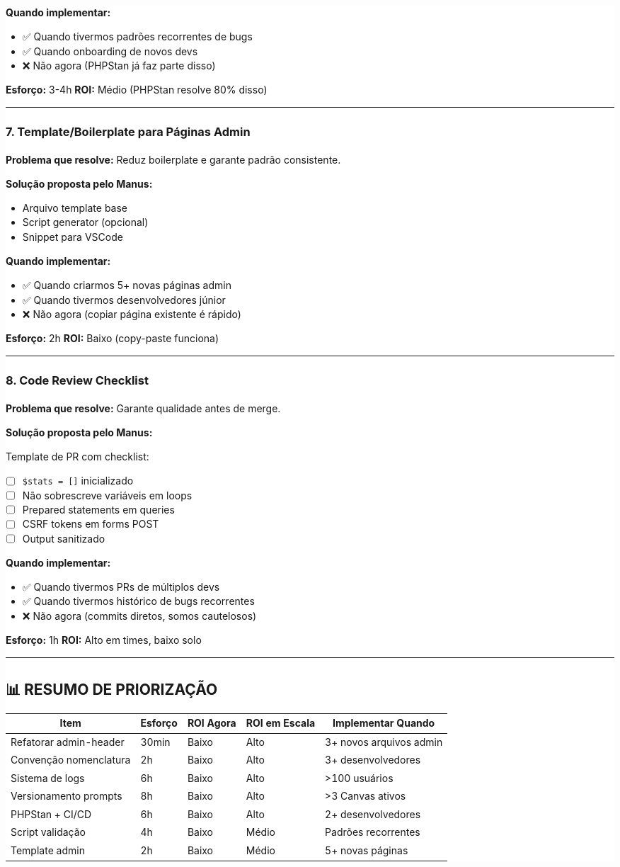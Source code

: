 **Quando implementar:**
- ✅ Quando tivermos padrões recorrentes de bugs
- ✅ Quando onboarding de novos devs
- ❌ Não agora (PHPStan já faz parte disso)

**Esforço:** 3-4h
**ROI:** Médio (PHPStan resolve 80% disso)

---

### 7. Template/Boilerplate para Páginas Admin

**Problema que resolve:** Reduz boilerplate e garante padrão consistente.

**Solução proposta pelo Manus:**

- Arquivo template base
- Script generator (opcional)
- Snippet para VSCode

**Quando implementar:**
- ✅ Quando criarmos 5+ novas páginas admin
- ✅ Quando tivermos desenvolvedores júnior
- ❌ Não agora (copiar página existente é rápido)

**Esforço:** 2h
**ROI:** Baixo (copy-paste funciona)

---

### 8. Code Review Checklist

**Problema que resolve:** Garante qualidade antes de merge.

**Solução proposta pelo Manus:**

Template de PR com checklist:
- [ ] `$stats = []` inicializado
- [ ] Não sobrescreve variáveis em loops
- [ ] Prepared statements em queries
- [ ] CSRF tokens em forms POST
- [ ] Output sanitizado

**Quando implementar:**
- ✅ Quando tivermos PRs de múltiplos devs
- ✅ Quando tivermos histórico de bugs recorrentes
- ❌ Não agora (commits diretos, somos cautelosos)

**Esforço:** 1h
**ROI:** Alto em times, baixo solo

---

## 📊 RESUMO DE PRIORIZAÇÃO

| Item | Esforço | ROI Agora | ROI em Escala | Implementar Quando |
|------|---------|-----------|---------------|---------------------|
| Refatorar admin-header | 30min | Baixo | Alto | 3+ novos arquivos admin |
| Convenção nomenclatura | 2h | Baixo | Alto | 3+ desenvolvedores |
| Sistema de logs | 6h | Baixo | Alto | >100 usuários |
| Versionamento prompts | 8h | Baixo | Alto | >3 Canvas ativos |
| PHPStan + CI/CD | 6h | Baixo | Alto | 2+ desenvolvedores |
| Script validação | 4h | Baixo | Médio | Padrões recorrentes |
| Template admin | 2h | Baixo | Médio | 5+ novas páginas |